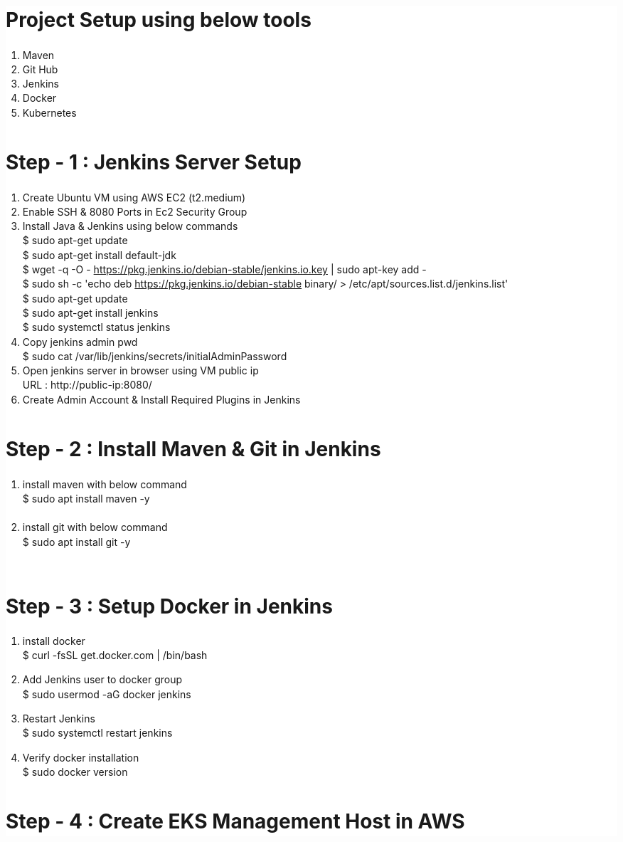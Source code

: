 # Project Setup using below tools
1) Maven
2) Git Hub
3) Jenkins
4) Docker
5) Kubernetes

# Step - 1 : Jenkins Server Setup #
1) Create Ubuntu VM using AWS EC2 (t2.medium) <br/>
2) Enable SSH & 8080 Ports in Ec2 Security Group <br/>
3) Install Java & Jenkins using below commands <br/>
$ sudo apt-get update <br/>
$ sudo apt-get install default-jdk <br/>
$ wget -q -O - https://pkg.jenkins.io/debian-stable/jenkins.io.key | sudo apt-key add - <br/>
$ sudo sh -c 'echo deb https://pkg.jenkins.io/debian-stable binary/ > /etc/apt/sources.list.d/jenkins.list' <br/>
$ sudo apt-get update <br/>
$ sudo apt-get install jenkins <br/>
$ sudo systemctl status jenkins <br/>
3) Copy jenkins admin pwd <br/>
	$ sudo cat /var/lib/jenkins/secrets/initialAdminPassword
4) Open jenkins server in browser using VM public ip <br/>
           URL : http://public-ip:8080/
5) Create Admin Account & Install Required Plugins in Jenkins


# Step - 2 : Install Maven & Git in Jenkins #
1) install maven with below command <br/>
 $ sudo apt install maven -y <br/> <br/>
2) install git with below command <br/>
 $ sudo apt install git -y <br/> <br/>

# Step - 3 : Setup Docker in Jenkins #
1) install docker <br/>
$ curl -fsSL get.docker.com | /bin/bash <br/>

2) Add Jenkins user to docker group <br/>
$ sudo usermod -aG docker jenkins  <br/>

3) Restart Jenkins  <br/>
$ sudo systemctl restart jenkins <br/>

4) Verify docker installation  <br/>
$ sudo docker version

# Step - 4 : Create EKS Management Host in AWS #
